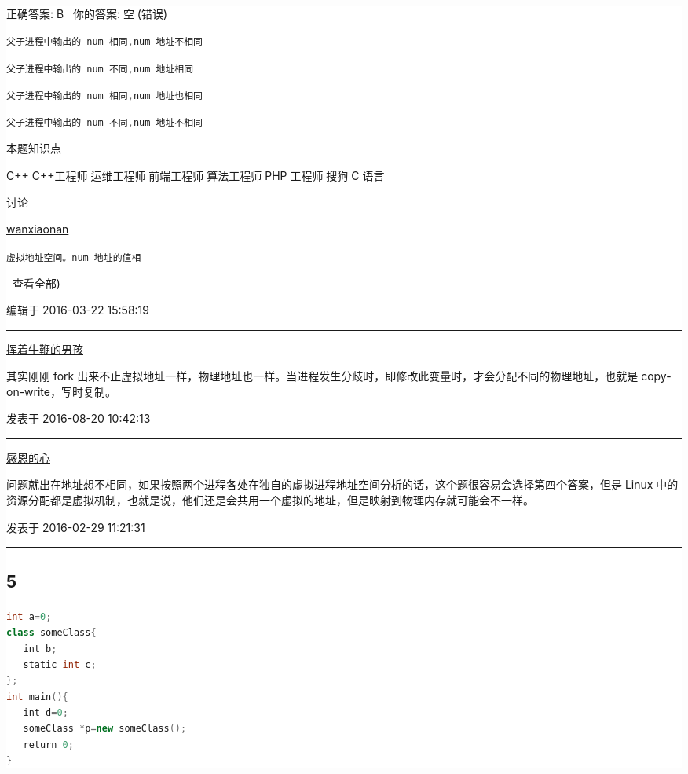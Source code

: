 正确答案: B   你的答案: 空 (错误)

```cpp
父子进程中输出的 num 相同,num 地址不相同
```

```cpp
父子进程中输出的 num 不同,num 地址相同
```

```cpp
父子进程中输出的 num 相同,num 地址也相同
```

```cpp
父子进程中输出的 num 不同,num 地址不相同
```

本题知识点

C++ C++工程师 运维工程师 前端工程师 算法工程师 PHP 工程师 搜狗 C 语言

讨论

[wanxiaonan](https://www.nowcoder.com/profile/300590)

```cpp
虚拟地址空间。num 地址的值相
```

  查看全部)

编辑于 2016-03-22 15:58:19

* * *

[挥着牛鞭的男孩](https://www.nowcoder.com/profile/825762)

其实刚刚 fork 出来不止虚拟地址一样，物理地址也一样。当进程发生分歧时，即修改此变量时，才会分配不同的物理地址，也就是 copy-on-write，写时复制。

发表于 2016-08-20 10:42:13

* * *

[感恩的心](https://www.nowcoder.com/profile/249731)

问题就出在地址想不相同，如果按照两个进程各处在独自的虚拟进程地址空间分析的话，这个题很容易会选择第四个答案，但是 Linux 中的资源分配都是虚拟机制，也就是说，他们还是会共用一个虚拟的地址，但是映射到物理内存就可能会不一样。

发表于 2016-02-29 11:21:31

* * *

## 5

```cpp
int a=0;
class someClass{
   int b;
   static int c;
};
int main(){
   int d=0;
   someClass *p=new someClass();
   return 0;
}
```
